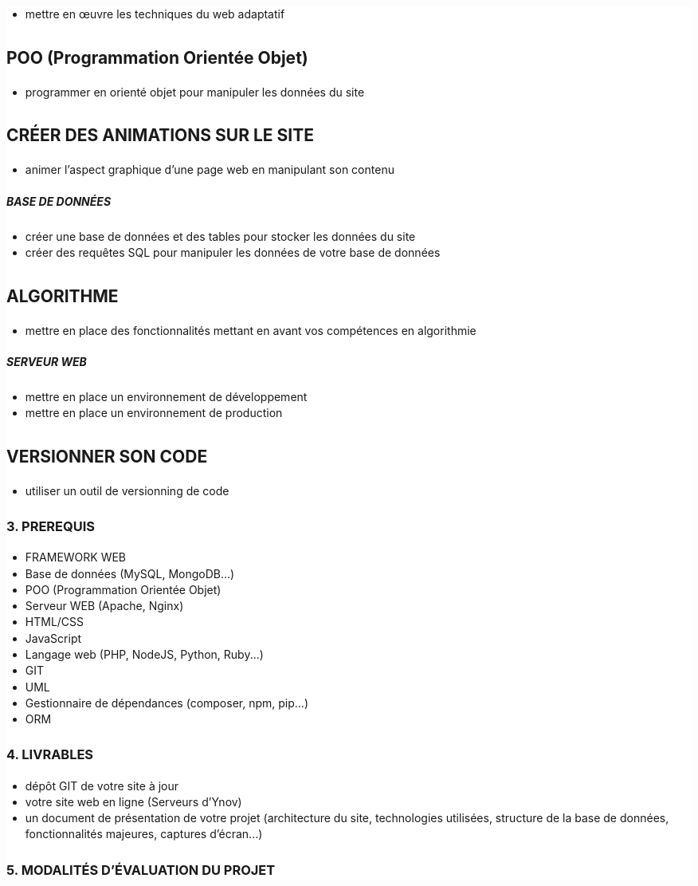 - mettre en œuvre les techniques du web adaptatif

## POO (Programmation Orientée Objet)

- programmer en orienté objet pour manipuler les données du site

## CRÉER DES ANIMATIONS SUR LE SITE

- animer l’aspect graphique d’une page web en manipulant son contenu

##### BASE DE DONNÉES

- créer une base de données et des tables pour stocker les données du site
- créer des requêtes SQL pour manipuler les données de votre base de données

## ALGORITHME

- mettre en place des fonctionnalités mettant en avant vos compétences en algorithmie

##### SERVEUR WEB

- mettre en place un environnement de développement
- mettre en place un environnement de production

## VERSIONNER SON CODE

- utiliser un outil de versionning de code

### 3. PREREQUIS

- FRAMEWORK WEB
- Base de données (MySQL, MongoDB...)
- POO (Programmation Orientée Objet)
- Serveur WEB (Apache, Nginx)
- HTML/CSS
- JavaScript
- Langage web (PHP, NodeJS, Python, Ruby...)
- GIT
- UML
- Gestionnaire de dépendances (composer, npm, pip...)
- ORM

### 4. LIVRABLES

- dépôt GIT de votre site à jour
- votre site web en ligne (Serveurs d’Ynov)
- un document de présentation de votre projet (architecture du site,
    technologies utilisées, structure de la base de données, fonctionnalités
    majeures, captures d’écran...)

### 5. MODALITÉS D’ÉVALUATION DU PROJET
